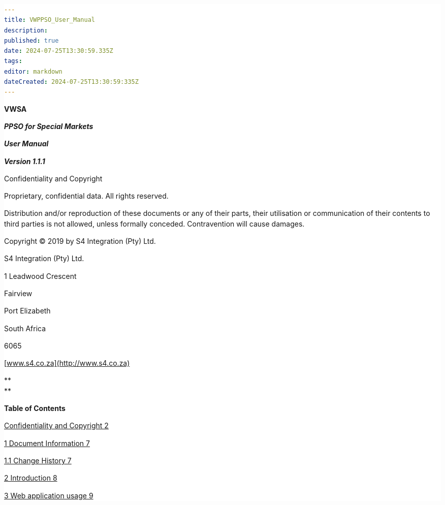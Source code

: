 ```yaml
---
title: VWPPSO_User_Manual
description:
published: true
date: 2024-07-25T13:30:59.335Z
tags:
editor: markdown
dateCreated: 2024-07-25T13:30:59:335Z
---
```

**VWSA**

***PPSO for Special Markets***

***User Manual***

***Version 1.1.1***

<span id="_Toc484093250" class="anchor"></span>

Confidentiality and Copyright

Proprietary, confidential data. All rights reserved.

Distribution and/or reproduction of these documents or any of their
parts, their utilisation or communication of their contents to third
parties is not allowed, unless formally conceded. Contravention will
cause damages.

Copyright © 2019 by S4 Integration (Pty) Ltd.

S4 Integration (Pty) Ltd.

1 Leadwood Crescent

Fairview

Port Elizabeth

South Africa

6065

[www.s4.co.za](http://www.s4.co.za)

**  
**

**Table of Contents**

[Confidentiality and Copyright 2](#_Toc484093250)

[1 Document Information 7](#document-information)

[1.1 Change History 7](#change-history)

[2 Introduction 8](#introduction)

[3 Web application usage 9](#web-application-usage)
